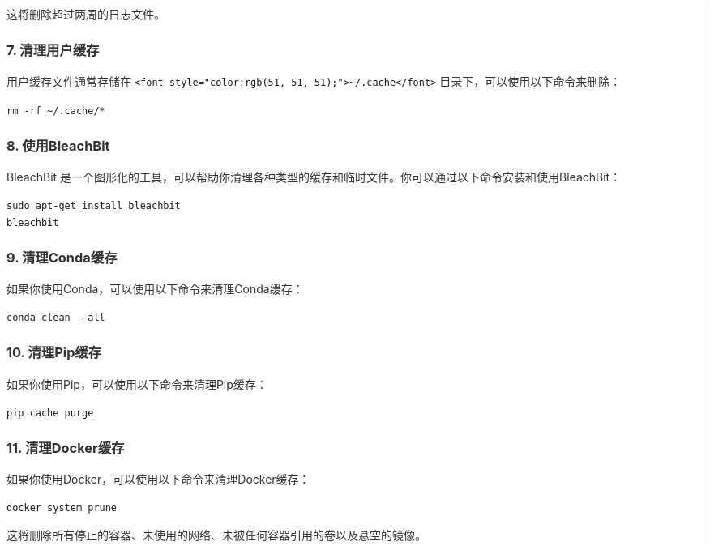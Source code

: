 <font style="color:rgb(51, 51, 51);">这将删除超过两周的日志文件。</font>

### <font style="color:rgb(51, 51, 51);">7. 清理用户缓存</font>
<font style="color:rgb(51, 51, 51);">用户缓存文件通常存储在 </font>`<font style="color:rgb(51, 51, 51);">~/.cache</font>`<font style="color:rgb(51, 51, 51);"> 目录下，可以使用以下命令来删除：</font>

```shell
rm -rf ~/.cache/*
```

### <font style="color:rgb(51, 51, 51);">8. 使用BleachBit</font>
<font style="color:rgb(51, 51, 51);">BleachBit 是一个图形化的工具，可以帮助你清理各种类型的缓存和临时文件。你可以通过以下命令安装和使用BleachBit：</font>

```shell
sudo apt-get install bleachbit
bleachbit
```

### <font style="color:rgb(51, 51, 51);">9. 清理Conda缓存</font>
<font style="color:rgb(51, 51, 51);">如果你使用Conda，可以使用以下命令来清理Conda缓存：</font>

```shell
conda clean --all
```

### <font style="color:rgb(51, 51, 51);">10. 清理Pip缓存</font>
<font style="color:rgb(51, 51, 51);">如果你使用Pip，可以使用以下命令来清理Pip缓存：</font>

```shell
pip cache purge
```

### <font style="color:rgb(51, 51, 51);">11. 清理Docker缓存</font>
<font style="color:rgb(51, 51, 51);">如果你使用Docker，可以使用以下命令来清理Docker缓存：</font>

```shell
docker system prune
```

<font style="color:rgb(51, 51, 51);">这将删除所有停止的容器、未使用的网络、未被任何容器引用的卷以及悬空的镜像。</font>



